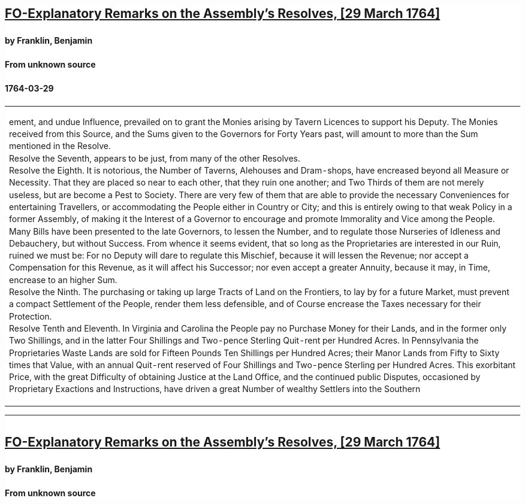 
## [FO-Explanatory Remarks on the Assembly’s Resolves, [29 March 1764]](https://founders.archives.gov/documents/Franklin/01-11-02-0032)

#### by Franklin, Benjamin

#### From unknown source

#### 1764-03-29

<table style="width: 100%;"><tr><td style="width: 50%">

ement, and undue Influence, prevailed on to grant the Monies arising by Tavern Licences to support his Deputy. The Monies received from this Source, and the Sums given to the Governors for Forty Years past, will amount to more than the Sum mentioned in the Resolve.  
Resolve the Seventh, appears to be just, from many of the other Resolves.  
Resolve the Eighth. It is notorious, the Number of Taverns, Alehouses and Dram-shops, have encreased beyond all Measure or Necessity. That they are placed so near to each other, that they ruin one another; and Two Thirds of them are not merely useless, but are become a Pest to Society. There are very few of them that are able to provide the necessary Conveniences for entertaining Travellers, or accommodating the People either in Country or City; and this is entirely owing to that weak Policy in a former Assembly, of making it the Interest of a Governor to encourage and promote Immorality and Vice among the People. Many Bills have been presented to the late Governors, to lessen the Number, and to regulate those Nurseries of Idleness and Debauchery, but without Success. From whence it seems evident, that so long as the Proprietaries are interested in our Ruin, ruined we must be: For no Deputy will dare to regulate this Mischief, because it will lessen the Revenue; nor accept a Compensation for this Revenue, as it will affect his Successor; nor even accept a greater Annuity, because it may, in Time, encrease to an higher Sum.  
Resolve the Ninth. The purchasing or taking up large Tracts of Land on the Frontiers, to lay by for a future Market, must prevent a compact Settlement of the People, render them less defensible, and of Course encrease the Taxes necessary for their Protection.  
Resolve Tenth and Eleventh. In Virginia and Carolina the People pay no Purchase Money for their Lands, and in the former only Two Shillings, and in the latter Four Shillings and Two-pence Sterling Quit-rent per Hundred Acres. In Pennsylvania the Proprietaries Waste Lands are sold for Fifteen Pounds Ten Shillings per Hundred Acres; their Manor Lands from Fifty to Sixty times that Value, with an annual Quit-rent reserved of Four Shillings and Two-pence Sterling per Hundred Acres. This exorbitant Price, with the great Difficulty of obtaining Justice at the Land Office, and the continued public Disputes, occasioned by Proprietary Exactions and Instructions, have driven a great Number of wealthy Settlers into the Southern
</td></tr></table>

---

## [FO-Explanatory Remarks on the Assembly’s Resolves, [29 March 1764]](https://founders.archives.gov/documents/Franklin/01-11-02-0032)

#### by Franklin, Benjamin

#### From unknown source
